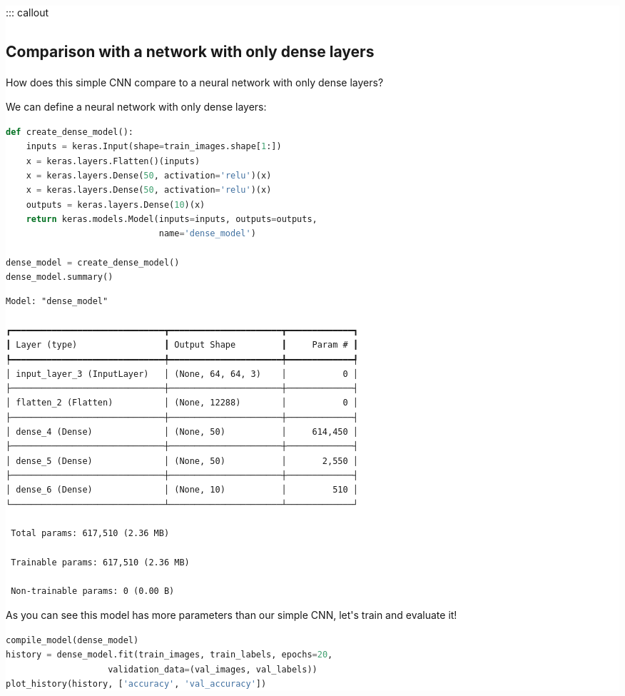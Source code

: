 ::: callout
## Comparison with a network with only dense layers
How does this simple CNN compare to a neural network with only dense layers?

We can define a neural network with only dense layers:
```python
def create_dense_model():
    inputs = keras.Input(shape=train_images.shape[1:])
    x = keras.layers.Flatten()(inputs)
    x = keras.layers.Dense(50, activation='relu')(x)
    x = keras.layers.Dense(50, activation='relu')(x)
    outputs = keras.layers.Dense(10)(x)
    return keras.models.Model(inputs=inputs, outputs=outputs,
                              name='dense_model')

dense_model = create_dense_model()
dense_model.summary()
```
```output
Model: "dense_model"

┏━━━━━━━━━━━━━━━━━━━━━━━━━━━━━━┳━━━━━━━━━━━━━━━━━━━━━━┳━━━━━━━━━━━━━┓
┃ Layer (type)                 ┃ Output Shape         ┃     Param # ┃
┡━━━━━━━━━━━━━━━━━━━━━━━━━━━━━━╇━━━━━━━━━━━━━━━━━━━━━━╇━━━━━━━━━━━━━┩
│ input_layer_3 (InputLayer)   │ (None, 64, 64, 3)    │           0 │
├──────────────────────────────┼──────────────────────┼─────────────┤
│ flatten_2 (Flatten)          │ (None, 12288)        │           0 │
├──────────────────────────────┼──────────────────────┼─────────────┤
│ dense_4 (Dense)              │ (None, 50)           │     614,450 │
├──────────────────────────────┼──────────────────────┼─────────────┤
│ dense_5 (Dense)              │ (None, 50)           │       2,550 │
├──────────────────────────────┼──────────────────────┼─────────────┤
│ dense_6 (Dense)              │ (None, 10)           │         510 │
└──────────────────────────────┴──────────────────────┴─────────────┘

 Total params: 617,510 (2.36 MB)

 Trainable params: 617,510 (2.36 MB)

 Non-trainable params: 0 (0.00 B)
```
As you can see this model has more parameters than our simple CNN, let's train and evaluate it!

```python
compile_model(dense_model)
history = dense_model.fit(train_images, train_labels, epochs=20,
                    validation_data=(val_images, val_labels))
plot_history(history, ['accuracy', 'val_accuracy'])
```